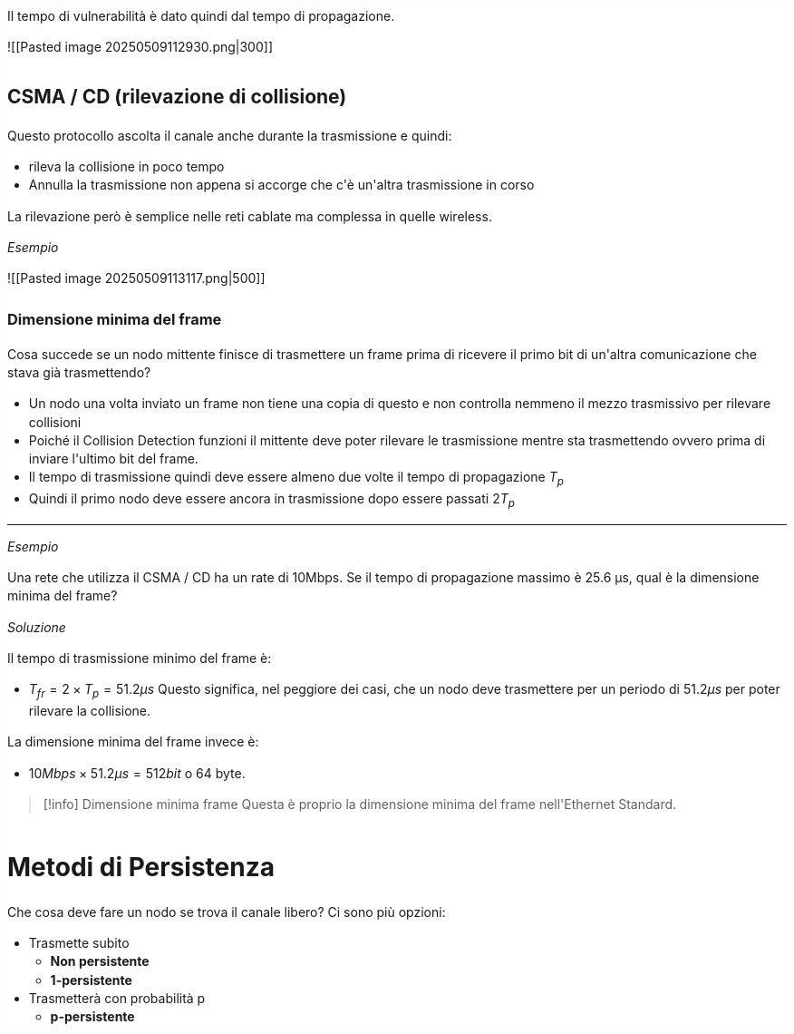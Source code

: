Il tempo di vulnerabilità è dato quindi dal tempo di propagazione.

![[Pasted image 20250509112930.png|300]]

## CSMA / CD (rilevazione di collisione)
Questo protocollo ascolta il canale anche durante la trasmissione e quindi:
- rileva la collisione in poco tempo
- Annulla la trasmissione non appena si accorge che c'è un'altra trasmissione in corso

La rilevazione però è semplice nelle reti cablate ma complessa in quelle wireless.

_Esempio_

![[Pasted image 20250509113117.png|500]]

### Dimensione minima del frame
Cosa succede se un nodo mittente finisce di trasmettere un frame prima di ricevere il primo bit di un'altra comunicazione che stava già trasmettendo?
- Un nodo una volta inviato un frame non tiene una copia di questo e non controlla nemmeno il mezzo trasmissivo per rilevare collisioni
- Poiché il Collision Detection funzioni il mittente deve poter rilevare le trasmissione mentre sta trasmettendo ovvero prima di inviare l'ultimo bit del frame.
- Il tempo di trasmissione quindi deve essere almeno due volte il tempo di propagazione $T_{p}$
- Quindi il primo nodo deve essere ancora in trasmissione dopo essere passati $2T_{p}$

---

_Esempio_

Una rete che utilizza il CSMA / CD ha un rate di 10Mbps. Se il tempo di propagazione massimo è 25.6 μs, qual è la dimensione minima del frame?

_Soluzione_

Il tempo di trasmissione minimo del frame è:
- $T_{fr}=2\times T_{p}=51.2 \mu s$
Questo significa, nel peggiore dei casi, che un nodo deve trasmettere per un periodo di $51.2\mu s$ per poter rilevare la collisione.

La dimensione minima del frame invece è:
- $10Mbps \times 51.2\mu s = 512bit$ o 64 byte.

> [!info] Dimensione minima frame
> Questa è proprio la dimensione minima del frame nell'Ethernet Standard.

# Metodi di Persistenza
Che cosa deve fare un nodo se trova il canale libero? Ci sono più opzioni:
- Trasmette subito
	- **Non persistente**
	- **1-persistente**
- Trasmetterà con probabilità p
	- **p-persistente**
